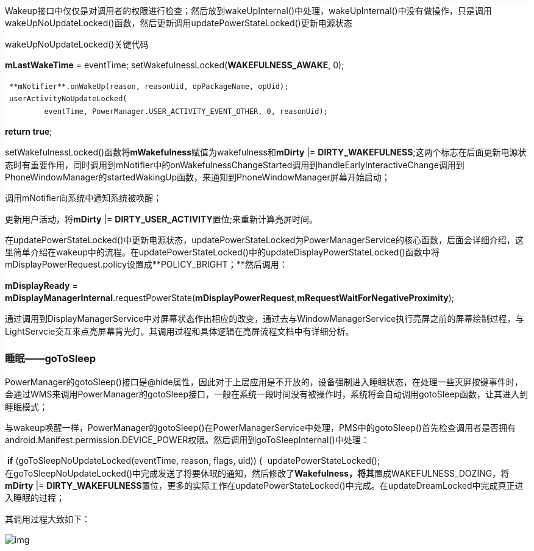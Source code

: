  Wakeup接口中仅仅是对调用者的权限进行检查；然后放到wakeUpInternal()中处理，wakeUpInternal()中没有做操作，只是调用wakeUpNoUpdateLocked()函数，然后更新调用updatePowerStateLocked()更新电源状态

 wakeUpNoUpdateLocked()关键代码

  **mLastWakeTime** = eventTime;
     setWakefulnessLocked(**WAKEFULNESS_AWAKE**, 0);
 
     **mNotifier**.onWakeUp(reason, reasonUid, opPackageName, opUid);
     userActivityNoUpdateLocked(
             eventTime, PowerManager.USER_ACTIVITY_EVENT_OTHER, 0, reasonUid);

  

 **return true**;

 setWakefulnessLocked()函数将**mWakefulness**赋值为wakefulness和**mDirty** |= **DIRTY_WAKEFULNESS**;这两个标志在后面更新电源状态时有重要作用，同时调用到mNotifier中的onWakefulnessChangeStarted调用到handleEarlyInteractiveChange调用到PhoneWindowManager的startedWakingUp函数，来通知到PhoneWindowManager屏幕开始启动；

 调用mNotifier向系统中通知系统被唤醒；

 更新用户活动，将**mDirty** |= **DIRTY_USER_ACTIVITY**置位;来重新计算亮屏时间。

  

 在updatePowerStateLocked()中更新电源状态，updatePowerStateLocked为PowerManagerService的核心函数，后面会详细介绍，这里简单介绍在wakeup中的流程。在updatePowerStateLocked()中的updateDisplayPowerStateLocked()函数中将mDisplayPowerRequest.policy设置成**POLICY_BRIGHT；**然后调用：

 **mDisplayReady** = **mDisplayManagerInternal**.requestPowerState(**mDisplayPowerRequest**,**mRequestWaitForNegativeProximity**);

  

 通过调用到DisplayManagerService中对屏幕状态作出相应的改变，通过去与WindowManagerService执行亮屏之前的屏幕绘制过程，与LightServcie交互来点亮屏幕背光灯。其调用过程和具体逻辑在亮屏流程文档中有详细分析。

  

  

### 睡眠——goToSleep

​     PowerManager的gotoSleep()接口是@hide属性，因此对于上层应用是不开放的，设备强制进入睡眠状态，在处理一些灭屏按键事件时，会通过WMS来调用PowerManager的gotoSleep接口，一般在系统一段时间没有被操作时，系统将会自动调用gotoSleep函数，让其进入到睡眠模式；

​     与wakeup唤醒一样，PowerManager的gotoSleep()在PowerManagerService中处理，PMS中的gotoSleep()首先检查调用者是否拥有android.Manifest.permission.DEVICE_POWER权限。然后调用到goToSleepInternal()中处理：

  

​         **if** (goToSleepNoUpdateLocked(eventTime, reason, flags, uid)) {
​             updatePowerStateLocked();
​         
 在goToSleepNoUpdateLocked()中完成发送了将要休眠的通知，然后修改了**Wakefulness，将其**置成WAKEFULNESS_DOZING，将**mDirty** |= **DIRTY_WAKEFULNESS**置位，更多的实际工作在updatePowerStateLocked()中完成。在updateDreamLocked中完成真正进入睡眠的过程；

 其调用过程大致如下：

 ![img](http://blog.chinaunix.net/attachment/201603/28/30510400_1459167303yc4L.png)
  
